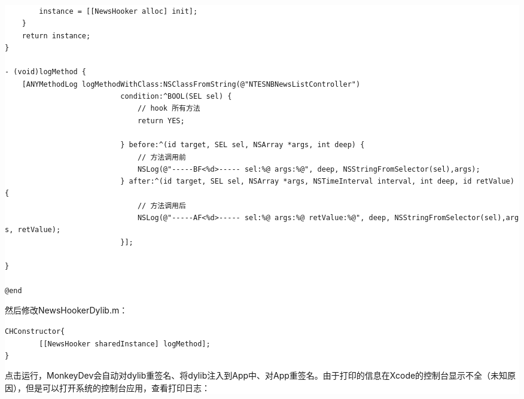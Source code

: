 ```objective_c
        instance = [[NewsHooker alloc] init];
    }
    return instance;
}

- (void)logMethod {
    [ANYMethodLog logMethodWithClass:NSClassFromString(@"NTESNBNewsListController")
                           condition:^BOOL(SEL sel) {
                               // hook 所有方法
                               return YES;

                           } before:^(id target, SEL sel, NSArray *args, int deep) {
                               // 方法调用前
                               NSLog(@"-----BF<%d>----- sel:%@ args:%@", deep, NSStringFromSelector(sel),args);
                           } after:^(id target, SEL sel, NSArray *args, NSTimeInterval interval, int deep, id retValue) {
                               // 方法调用后
                               NSLog(@"-----AF<%d>----- sel:%@ args:%@ retValue:%@", deep, NSStringFromSelector(sel),args, retValue);
                           }];
    
}

@end
```

然后修改NewsHookerDylib.m：

```objective_c
CHConstructor{
        [[NewsHooker sharedInstance] logMethod];
}
```

点击运行，MonkeyDev会自动对dylib重签名、将dylib注入到App中、对App重签名。由于打印的信息在Xcode的控制台显示不全（未知原因），但是可以打开系统的控制台应用，查看打印日志：
